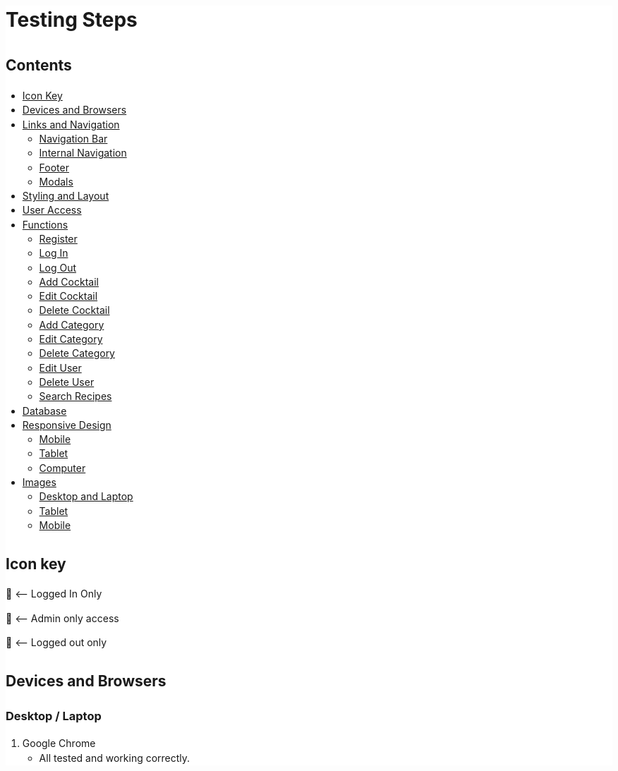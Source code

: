 # Testing Steps

## Contents

* [Icon Key](#icon-key)
* [Devices and Browsers](#devices-and-browsers)
* [Links and Navigation](#links-and-navigation)
    * [Navigation Bar](#navigation-bar)
    * [Internal Navigation](#internal-navigation)
    * [Footer](#footer)
    * [Modals](#modals)
* [Styling and Layout](#styling-and-layout)
* [User Access](#user-access)
* [Functions](#functions)
    * [Register](#register)
    * [Log In](#log-in)
    * [Log Out](#log-out)
    * [Add Cocktail](#add-cocktail)
    * [Edit Cocktail](#edit-cocktail)
    * [Delete Cocktail](#delete-cocktail)
    * [Add Category](#add-category)
    * [Edit Category](#edit-category)
    * [Delete Category](#delete-category)
    * [Edit User](#edit-user)
    * [Delete User](#delete-user)
    * [Search Recipes](#search-recipes)
* [Database](#database)
* [Responsive Design](#responsive-design)
    * [Mobile](#mobile)
    * [Tablet](#tablet)
    * [Computer](#computer)
* [Images](#images)
    * [Desktop and Laptop](#desktop-and-laptop)
    * [Tablet](#tablet)
    * [Mobile](#mobile)

## Icon key

&#128100; <-- Logged In Only

&#128272; <-- Admin only access

&#128683; <-- Logged out only

## Devices and Browsers
### Desktop / Laptop
1. Google Chrome
    * All tested and working correctly.
